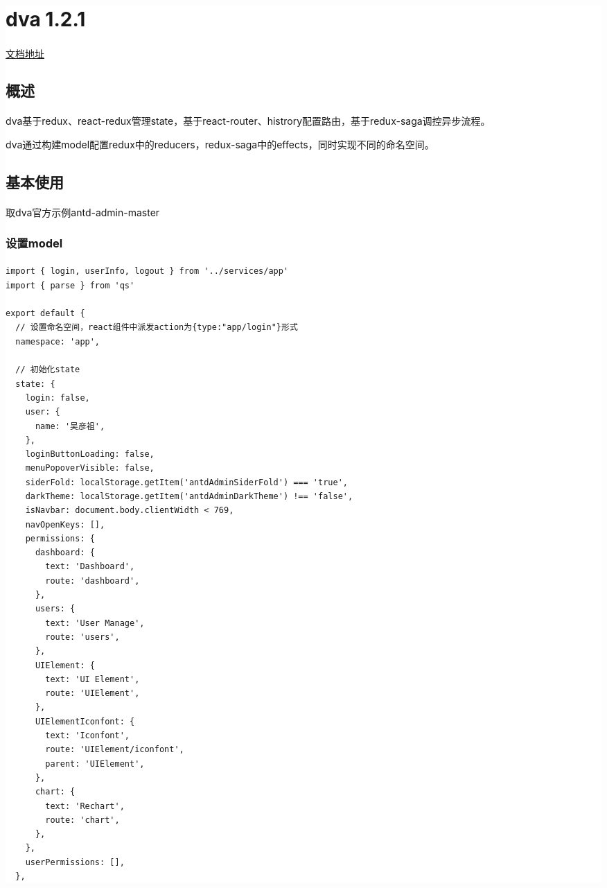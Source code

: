 # dva 1.2.1

[文档地址](https://github.com/dvajs/dva)

## 概述

dva基于redux、react-redux管理state，基于react-router、histrory配置路由，基于redux-saga调控异步流程。

dva通过构建model配置redux中的reducers，redux-saga中的effects，同时实现不同的命名空间。

## 基本使用

取dva官方示例antd-admin-master

### 设置model

	import { login, userInfo, logout } from '../services/app'
	import { parse } from 'qs'
	
	export default {
	  // 设置命名空间，react组件中派发action为{type:"app/login"}形式
	  namespace: 'app',
	  
	  // 初始化state
	  state: {
	    login: false,
	    user: {
	      name: '吴彦祖',
	    },
	    loginButtonLoading: false,
	    menuPopoverVisible: false,
	    siderFold: localStorage.getItem('antdAdminSiderFold') === 'true',
	    darkTheme: localStorage.getItem('antdAdminDarkTheme') !== 'false',
	    isNavbar: document.body.clientWidth < 769,
	    navOpenKeys: [],
	    permissions: {
	      dashboard: {
	        text: 'Dashboard',
	        route: 'dashboard',
	      },
	      users: {
	        text: 'User Manage',
	        route: 'users',
	      },
	      UIElement: {
	        text: 'UI Element',
	        route: 'UIElement',
	      },
	      UIElementIconfont: {
	        text: 'Iconfont',
	        route: 'UIElement/iconfont',
	        parent: 'UIElement',
	      },
	      chart: {
	        text: 'Rechart',
	        route: 'chart',
	      },
	    },
	    userPermissions: [],
	  },
	  